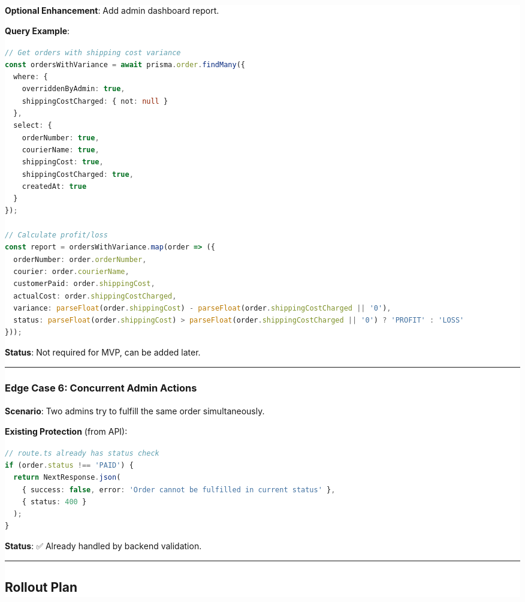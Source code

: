 **Optional Enhancement**: Add admin dashboard report.

**Query Example**:
```typescript
// Get orders with shipping cost variance
const ordersWithVariance = await prisma.order.findMany({
  where: {
    overriddenByAdmin: true,
    shippingCostCharged: { not: null }
  },
  select: {
    orderNumber: true,
    courierName: true,
    shippingCost: true,
    shippingCostCharged: true,
    createdAt: true
  }
});

// Calculate profit/loss
const report = ordersWithVariance.map(order => ({
  orderNumber: order.orderNumber,
  courier: order.courierName,
  customerPaid: order.shippingCost,
  actualCost: order.shippingCostCharged,
  variance: parseFloat(order.shippingCost) - parseFloat(order.shippingCostCharged || '0'),
  status: parseFloat(order.shippingCost) > parseFloat(order.shippingCostCharged || '0') ? 'PROFIT' : 'LOSS'
}));
```

**Status**: Not required for MVP, can be added later.

---

### Edge Case 6: Concurrent Admin Actions

**Scenario**: Two admins try to fulfill the same order simultaneously.

**Existing Protection** (from API):
```typescript
// route.ts already has status check
if (order.status !== 'PAID') {
  return NextResponse.json(
    { success: false, error: 'Order cannot be fulfilled in current status' },
    { status: 400 }
  );
}
```

**Status**: ✅ Already handled by backend validation.

---

## Rollout Plan
